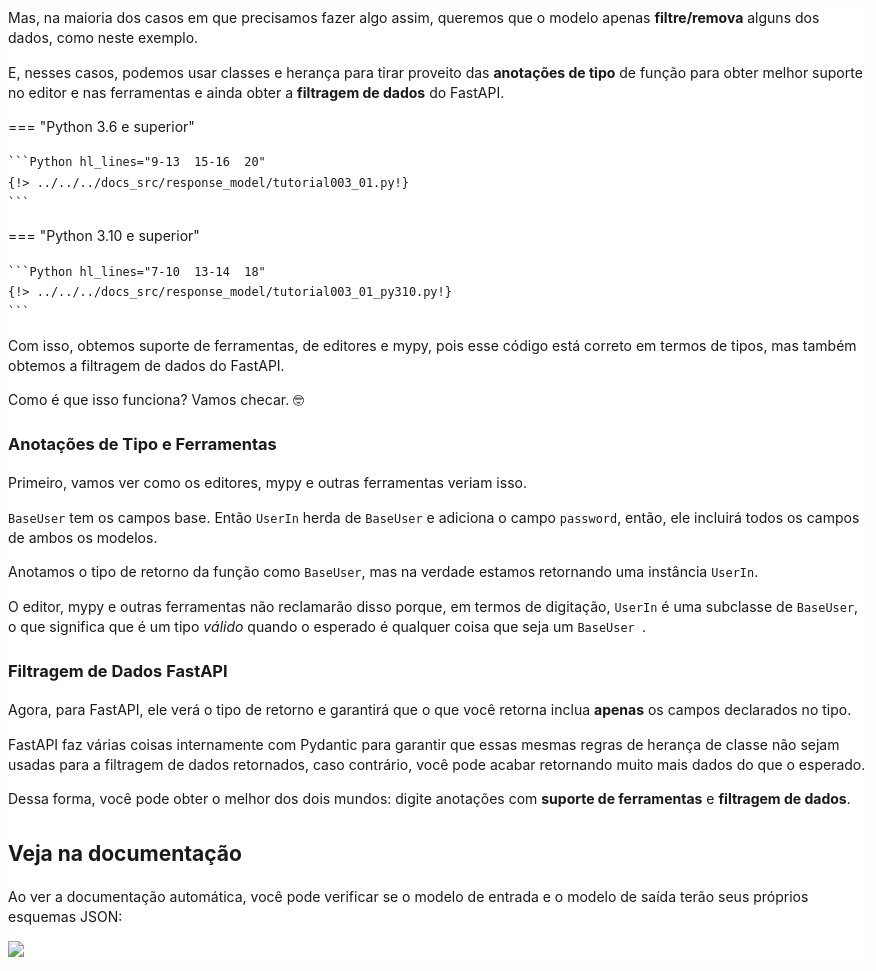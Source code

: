 Mas, na maioria dos casos em que precisamos fazer algo assim, queremos que o modelo apenas **filtre/remova** alguns dos dados, como neste exemplo.

E, nesses casos, podemos usar classes e herança para tirar proveito das **anotações de tipo** de função para obter melhor suporte no editor e nas ferramentas e ainda obter a **filtragem de dados** do FastAPI.

=== "Python 3.6 e superior"

    ```Python hl_lines="9-13  15-16  20"
    {!> ../../../docs_src/response_model/tutorial003_01.py!}
    ```

=== "Python 3.10 e superior"

    ```Python hl_lines="7-10  13-14  18"
    {!> ../../../docs_src/response_model/tutorial003_01_py310.py!}
    ```

Com isso, obtemos suporte de ferramentas, de editores e mypy, pois esse código está correto em termos de tipos, mas também obtemos a filtragem de dados do FastAPI.

Como é que isso funciona? Vamos checar. 🤓

### Anotações de Tipo e Ferramentas

Primeiro, vamos ver como os editores, mypy e outras ferramentas veriam isso.

`BaseUser` tem os campos base. Então `UserIn` herda de `BaseUser` e adiciona o campo `password`, então, ele incluirá todos os campos de ambos os modelos.

Anotamos o tipo de retorno da função como `BaseUser`, mas na verdade estamos retornando uma instância `UserIn`.

O editor, mypy e outras ferramentas não reclamarão disso porque, em termos de digitação, `UserIn` é uma subclasse de `BaseUser`, o que significa que é um tipo *válido* quando o esperado é qualquer coisa que seja um `BaseUser `.

### Filtragem de Dados FastAPI

Agora, para FastAPI, ele verá o tipo de retorno e garantirá que o que você retorna inclua **apenas** os campos declarados no tipo.

FastAPI faz várias coisas internamente com Pydantic para garantir que essas mesmas regras de herança de classe não sejam usadas para a filtragem de dados retornados, caso contrário, você pode acabar retornando muito mais dados do que o esperado.

Dessa forma, você pode obter o melhor dos dois mundos: digite anotações com **suporte de ferramentas** e **filtragem de dados**.

## Veja na documentação

Ao ver a documentação automática, você pode verificar se o modelo de entrada e o modelo de saída terão seus próprios esquemas JSON:

<img src="https://fastapi.tiangolo.com/img/tutorial/response-model/image01.png">
